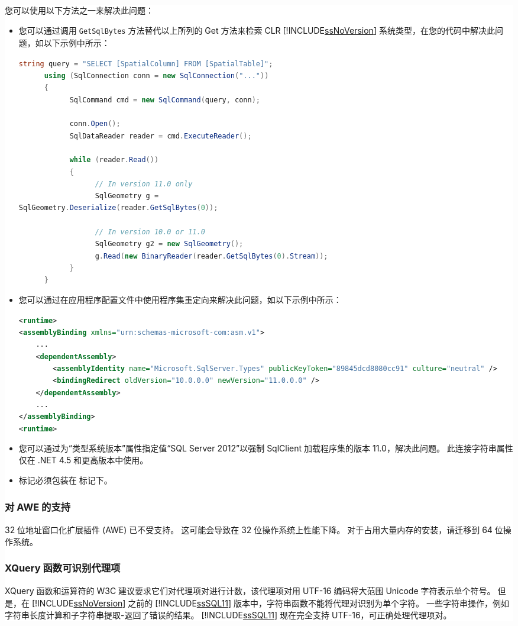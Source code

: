  您可以使用以下方法之一来解决此问题：  
  
-   您可以通过调用 `GetSqlBytes` 方法替代以上所列的 Get 方法来检索 CLR [!INCLUDE[ssNoVersion](../includes/ssnoversion-md.md)] 系统类型，在您的代码中解决此问题，如以下示例中所示：  
  
    ```csharp  
    string query = "SELECT [SpatialColumn] FROM [SpatialTable]";  
          using (SqlConnection conn = new SqlConnection("..."))  
          {  
                SqlCommand cmd = new SqlCommand(query, conn);  
  
                conn.Open();  
                SqlDataReader reader = cmd.ExecuteReader();  
  
                while (reader.Read())  
                {  
                      // In version 11.0 only  
                      SqlGeometry g =   
    SqlGeometry.Deserialize(reader.GetSqlBytes(0));  
  
                      // In version 10.0 or 11.0  
                      SqlGeometry g2 = new SqlGeometry();  
                      g.Read(new BinaryReader(reader.GetSqlBytes(0).Stream));  
                }  
          }  
    ```  
  
-   您可以通过在应用程序配置文件中使用程序集重定向来解决此问题，如以下示例中所示：  
  
    ```xml  
    <runtime>  
    <assemblyBinding xmlns="urn:schemas-microsoft-com:asm.v1">  
        ...  
        <dependentAssembly>  
            <assemblyIdentity name="Microsoft.SqlServer.Types" publicKeyToken="89845dcd8080cc91" culture="neutral" />  
            <bindingRedirect oldVersion="10.0.0.0" newVersion="11.0.0.0" />  
        </dependentAssembly>  
        ...  
    </assemblyBinding>  
    <runtime>  
    ```  
  
-   您可以通过为“类型系统版本”属性指定值“SQL Server 2012”以强制 SqlClient 加载程序集的版本 11.0，解决此问题。 此连接字符串属性仅在 .NET 4.5 和更高版本中使用。  
  
-    标记必须包装在  标记下。  
  
### <a name="support-for-awe"></a>对 AWE 的支持  
 32 位地址窗口化扩展插件 (AWE) 已不受支持。 这可能会导致在 32 位操作系统上性能下降。 对于占用大量内存的安装，请迁移到 64 位操作系统。  
  
### <a name="xquery-functions-are-surrogate-aware"></a>XQuery 函数可识别代理项  
 XQuery 函数和运算符的 W3C 建议要求它们对代理项对进行计数，该代理项对用 UTF-16 编码将大范围 Unicode 字符表示单个符号。 但是，在 [!INCLUDE[ssNoVersion](../includes/ssnoversion-md.md)] 之前的 [!INCLUDE[ssSQL11](../includes/sssql11-md.md)] 版本中，字符串函数不能将代理对识别为单个字符。 一些字符串操作，例如字符串长度计算和子字符串提取-返回了错误的结果。 [!INCLUDE[ssSQL11](../includes/sssql11-md.md)] 现在完全支持 UTF-16，可正确处理代理项对。  
  